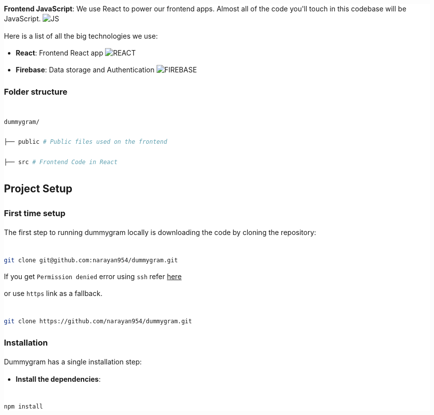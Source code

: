 **Frontend JavaScript**: We use React to power our frontend apps. Almost all of the code you'll touch in this codebase will be JavaScript.
<img  src="http://3con14.biz/code/_data/js/intro/js-logo.png"  alt="JS"  width="30"  height="30">

Here is a list of all the big technologies we use:

- **React**: Frontend React app <img  src="https://raw.githubusercontent.com/jalbertsr/logo-badge-images/master/img/react_logo.png"  alt="REACT"  width="35"  height="35">

- **Firebase**: Data storage and Authentication <img  src="https://cdn4.iconfinder.com/data/icons/google-i-o-2016/512/google_firebase-2-128.png"  alt="FIREBASE"  width="30"  height="30">

### Folder structure

```sh

dummygram/

├── public # Public files used on the frontend

├── src # Frontend Code in React

```

## Project Setup

### First time setup

The first step to running dummygram locally is downloading the code by cloning the repository:

```sh

git clone git@github.com:narayan954/dummygram.git

```

If you get `Permission denied` error using `ssh` refer [here](https://help.github.com/articles/error-permission-denied-publickey/)

or use `https` link as a fallback.

```sh

git clone https://github.com/narayan954/dummygram.git

```

### Installation

Dummygram has a single installation step:

- **Install the dependencies**:

```sh

npm install

```
